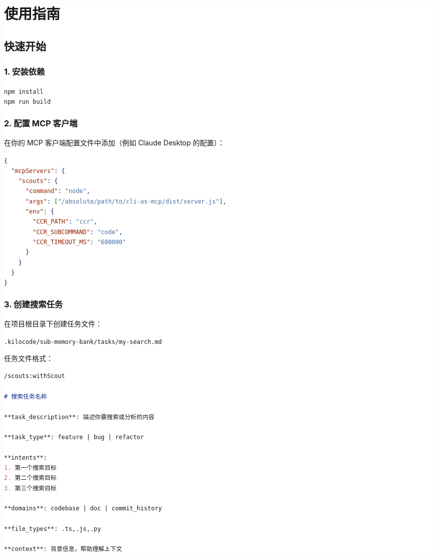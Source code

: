 # 使用指南

## 快速开始

### 1. 安装依赖

```bash
npm install
npm run build
```

### 2. 配置 MCP 客户端

在你的 MCP 客户端配置文件中添加（例如 Claude Desktop 的配置）：

```json
{
  "mcpServers": {
    "scouts": {
      "command": "node",
      "args": ["/absolute/path/to/cli-as-mcp/dist/server.js"],
      "env": {
        "CCR_PATH": "ccr",
        "CCR_SUBCOMMAND": "code",
        "CCR_TIMEOUT_MS": "600000"
      }
    }
  }
}
```

### 3. 创建搜索任务

在项目根目录下创建任务文件：

```bash
.kilocode/sub-memory-bank/tasks/my-search.md
```

任务文件格式：

```markdown
/scouts:withScout

# 搜索任务名称

**task_description**: 描述你要搜索或分析的内容

**task_type**: feature | bug | refactor

**intents**: 
1. 第一个搜索目标
2. 第二个搜索目标
3. 第三个搜索目标

**domains**: codebase | doc | commit_history

**file_types**: .ts,.js,.py

**context**: 背景信息，帮助理解上下文
```
